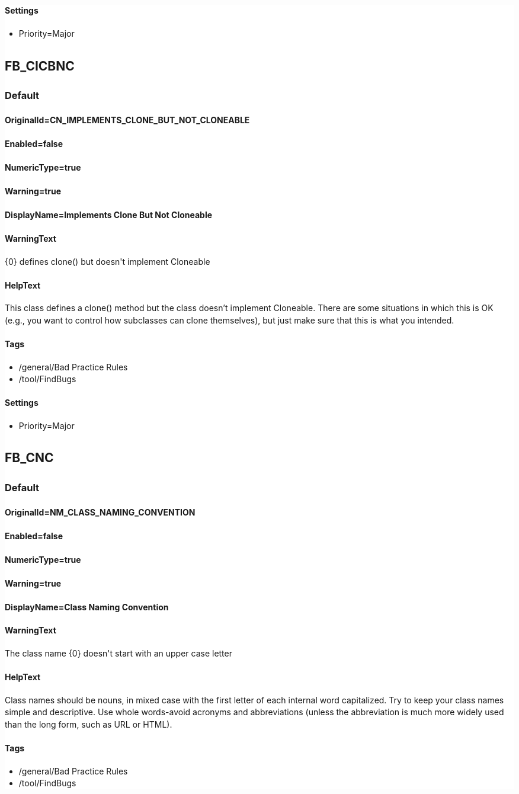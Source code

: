 #### Settings
- Priority=Major


## FB_CICBNC
### Default
#### OriginalId=CN_IMPLEMENTS_CLONE_BUT_NOT_CLONEABLE
#### Enabled=false
#### NumericType=true
#### Warning=true
#### DisplayName=Implements Clone But Not Cloneable
#### WarningText
  {0} defines clone() but doesn't implement Cloneable

#### HelpText
  This class defines a clone() method but the class doesn’t implement Cloneable. There are some situations in which this is OK (e.g., you want to control how subclasses can clone themselves), but just make sure that this is what you intended.

#### Tags
- /general/Bad Practice Rules
- /tool/FindBugs

#### Settings
- Priority=Major


## FB_CNC
### Default
#### OriginalId=NM_CLASS_NAMING_CONVENTION
#### Enabled=false
#### NumericType=true
#### Warning=true
#### DisplayName=Class Naming Convention
#### WarningText
  The class name {0} doesn't start with an upper case letter

#### HelpText
  Class names should be nouns, in mixed case with the first letter of each internal word capitalized. Try to keep your class names simple and descriptive. Use whole words-avoid acronyms and abbreviations (unless the abbreviation is much more widely used than the long form, such as URL or HTML).

#### Tags
- /general/Bad Practice Rules
- /tool/FindBugs
